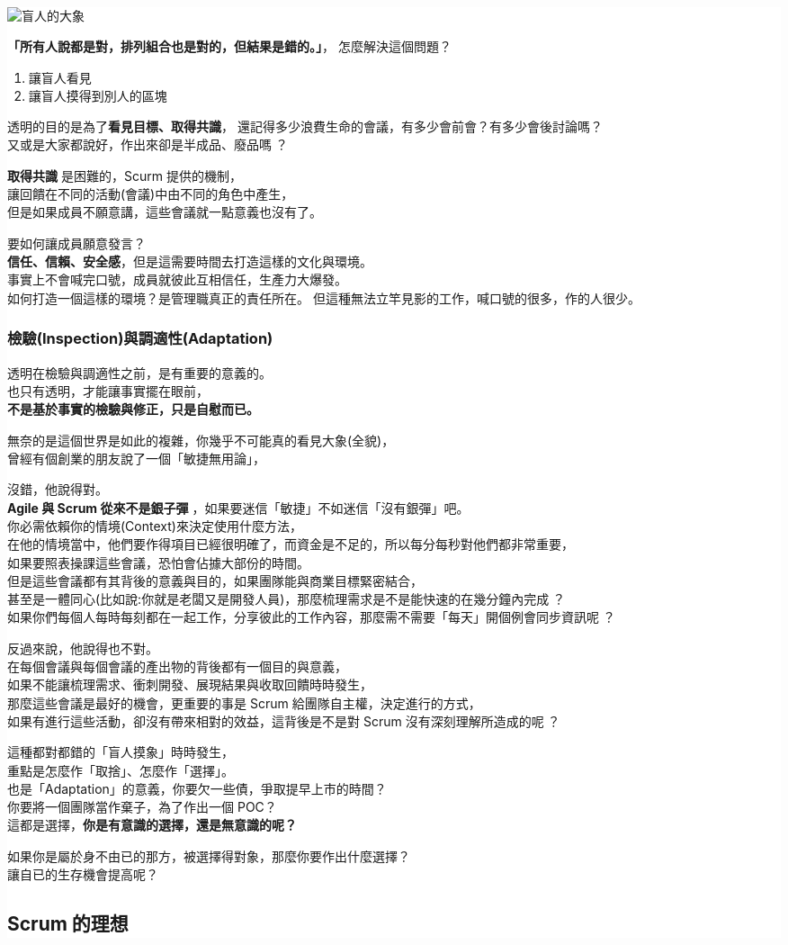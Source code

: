 ![盲人的大象](/images/2018/csm/elephant.jpg)

**「所有人說都是對，排列組合也是對的，但結果是錯的。」**，
怎麼解決這個問題？
1. 讓盲人看見
2. 讓盲人摸得到別人的區塊

透明的目的是為了**看見目標、取得共識**，
還記得多少浪費生命的會議，有多少會前會？有多少會後討論嗎？  
又或是大家都說好，作出來卻是半成品、廢品嗎 ？  

**取得共識** 是困難的，Scurm 提供的機制，  
讓回饋在不同的活動(會議)中由不同的角色中產生，  
但是如果成員不願意講，這些會議就一點意義也沒有了。  

要如何讓成員願意發言？  
**信任、信賴、安全感**，但是這需要時間去打造這樣的文化與環境。  
事實上不會喊完口號，成員就彼此互相信任，生產力大爆發。  
如何打造一個這樣的環境？是管理職真正的責任所在。
但這種無法立竿見影的工作，喊口號的很多，作的人很少。

### 檢驗(Inspection)與調適性(Adaptation)

透明在檢驗與調適性之前，是有重要的意義的。  
也只有透明，才能讓事實擺在眼前，  
**不是基於事實的檢驗與修正，只是自慰而已。**  

無奈的是這個世界是如此的複雜，你幾乎不可能真的看見大象(全貌)，  
曾經有個創業的朋友說了一個「敏捷無用論」，  

沒錯，他說得對。  
**Agile 與 Scrum 從來不是銀子彈** ，如果要迷信「敏捷」不如迷信「沒有銀彈」吧。  
你必需依賴你的情境(Context)來決定使用什麼方法，  
在他的情境當中，他們要作得項目已經很明確了，而資金是不足的，所以每分每秒對他們都非常重要，  
如果要照表操課這些會議，恐怕會佔據大部份的時間。  
但是這些會議都有其背後的意義與目的，如果團隊能與商業目標緊密結合，  
甚至是一體同心(比如說:你就是老闆又是開發人員)，那麼梳理需求是不是能快速的在幾分鐘內完成 ？  
如果你們每個人每時每刻都在一起工作，分享彼此的工作內容，那麼需不需要「每天」開個例會同步資訊呢 ？  

反過來說，他說得也不對。  
在每個會議與每個會議的產出物的背後都有一個目的與意義，  
如果不能讓梳理需求、衝刺開發、展現結果與收取回饋時時發生，  
那麼這些會議是最好的機會，更重要的事是 Scrum 給團隊自主權，決定進行的方式，  
如果有進行這些活動，卻沒有帶來相對的效益，這背後是不是對 Scrum 沒有深刻理解所造成的呢 ？  

這種都對都錯的「盲人摸象」時時發生，  
重點是怎麼作「取捨」、怎麼作「選擇」。  
也是「Adaptation」的意義，你要欠一些債，爭取提早上市的時間？  
你要將一個團隊當作棄子，為了作出一個 POC？  
這都是選擇，**你是有意識的選擇，還是無意識的呢？**  

如果你是屬於身不由已的那方，被選擇得對象，那麼你要作出什麼選擇？  
讓自已的生存機會提高呢？  

## Scrum 的理想
